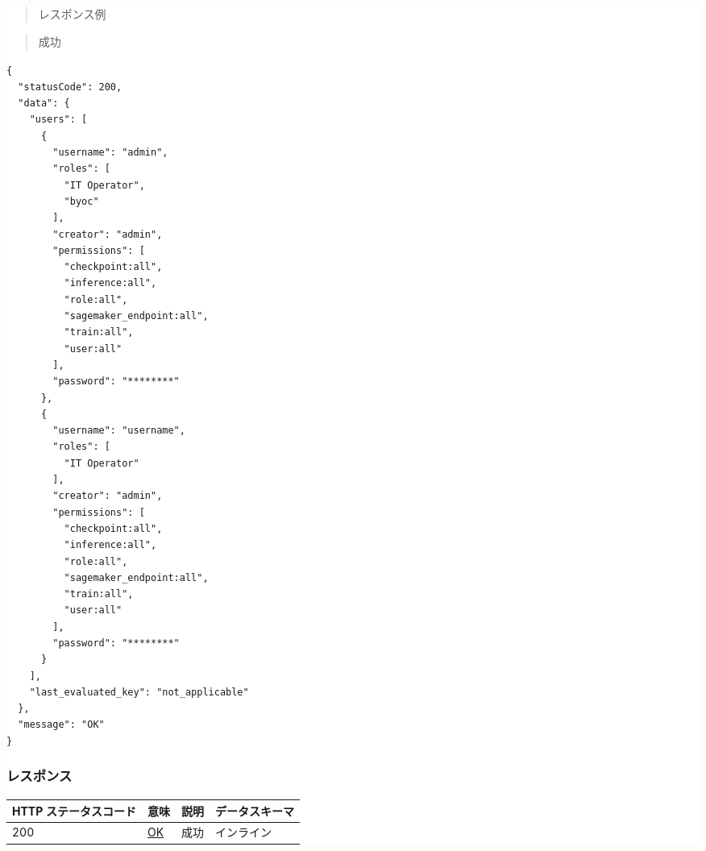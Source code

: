 > レスポンス例

> 成功

```
{
  "statusCode": 200,
  "data": {
    "users": [
      {
        "username": "admin",
        "roles": [
          "IT Operator",
          "byoc"
        ],
        "creator": "admin",
        "permissions": [
          "checkpoint:all",
          "inference:all",
          "role:all",
          "sagemaker_endpoint:all",
          "train:all",
          "user:all"
        ],
        "password": "********"
      },
      {
        "username": "username",
        "roles": [
          "IT Operator"
        ],
        "creator": "admin",
        "permissions": [
          "checkpoint:all",
          "inference:all",
          "role:all",
          "sagemaker_endpoint:all",
          "train:all",
          "user:all"
        ],
        "password": "********"
      }
    ],
    "last_evaluated_key": "not_applicable"
  },
  "message": "OK"
}
```

### レスポンス

|HTTP ステータスコード|意味|説明|データスキーマ|
|---|---|---|---|
|200|[OK](https://tools.ietf.org/html/rfc7231#section-6.3.1)|成功|インライン|
